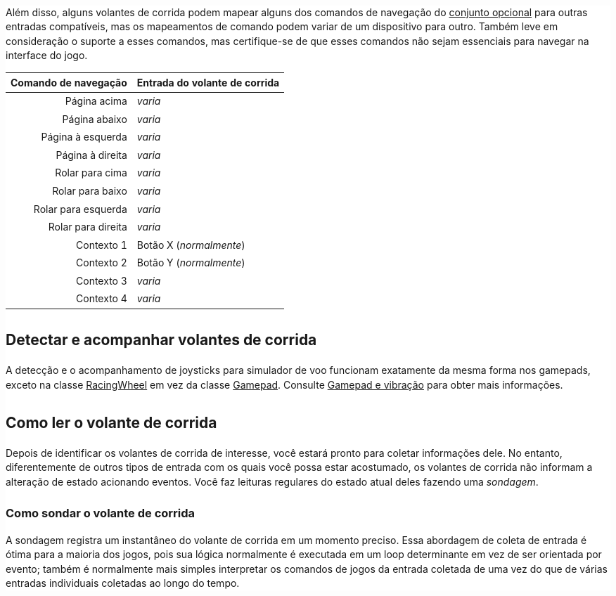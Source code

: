 Além disso, alguns volantes de corrida podem mapear alguns dos comandos de navegação do [conjunto opcional](ui-navigation-controller.md#optional-set) para outras entradas compatíveis, mas os mapeamentos de comando podem variar de um dispositivo para outro. Também leve em consideração o suporte a esses comandos, mas certifique-se de que esses comandos não sejam essenciais para navegar na interface do jogo.

| Comando de navegação | Entrada do volante de corrida    |
| ------------------:| --------------------- |
|            Página acima | _varia_              |
|          Página abaixo | _varia_              |
|          Página à esquerda | _varia_              |
|         Página à direita | _varia_              |
|          Rolar para cima | _varia_              |
|        Rolar para baixo | _varia_              |
|        Rolar para esquerda | _varia_              |
|       Rolar para direita | _varia_              |
|          Contexto 1 | Botão X (_normalmente_) |
|          Contexto 2 | Botão Y (_normalmente_) |
|          Contexto 3 | _varia_              |
|          Contexto 4 | _varia_              |

## <a name="detect-and-track-racing-wheels"></a>Detectar e acompanhar volantes de corrida

A detecção e o acompanhamento de joysticks para simulador de voo funcionam exatamente da mesma forma nos gamepads, exceto na classe [RacingWheel][] em vez da classe [Gamepad](https://docs.microsoft.com/uwp/api/Windows.Gaming.Input.Gamepad). Consulte [Gamepad e vibração](gamepad-and-vibration.md) para obter mais informações.



## <a name="reading-the-racing-wheel"></a>Como ler o volante de corrida

Depois de identificar os volantes de corrida de interesse, você estará pronto para coletar informações dele. No entanto, diferentemente de outros tipos de entrada com os quais você possa estar acostumado, os volantes de corrida não informam a alteração de estado acionando eventos. Você faz leituras regulares do estado atual deles fazendo uma _sondagem_.

### <a name="polling-the-racing-wheel"></a>Como sondar o volante de corrida

A sondagem registra um instantâneo do volante de corrida em um momento preciso. Essa abordagem de coleta de entrada é ótima para a maioria dos jogos, pois sua lógica normalmente é executada em um loop determinante em vez de ser orientada por evento; também é normalmente mais simples interpretar os comandos de jogos da entrada coletada de uma vez do que de várias entradas individuais coletadas ao longo do tempo.


[Windows.Gaming.Input]: https://msdn.microsoft.com/library/windows/apps/windows.gaming.input.aspx
[Windows.Gaming.Input.UINavigationController]: https://msdn.microsoft.com/library/windows/apps/windows.gaming.input.uinavigationcontroller.aspx
[Windows.Gaming.Input.IGameController]: https://msdn.microsoft.com/library/windows/apps/windows.gaming.input.igamecontroller.aspx
[racingwheel]: https://msdn.microsoft.com/library/windows/apps/windows.gaming.input.racingwheel.aspx
[racingwheels]: https://msdn.microsoft.com/library/windows/apps/windows.gaming.input.racingwheel.racingwheels.aspx
[racingwheeladded]: https://msdn.microsoft.com/library/windows/apps/windows.gaming.input.racingwheel.racingwheeladded.aspx
[racingwheelremoved]: https://msdn.microsoft.com/library/windows/apps/windows.gaming.input.racingwheel.racingwheelremoved.aspx
[haspatternshifter]: https://msdn.microsoft.com/library/windows/apps/windows.gaming.input.racingwheel.haspatternshifter.aspx
[hashandbrake]: https://msdn.microsoft.com/library/windows/apps/windows.gaming.input.racingwheel.hashandbrake.aspx
[hasclutch]: https://msdn.microsoft.com/library/windows/apps/windows.gaming.input.racingwheel.hasclutch.aspx
[maxpatternshiftergear]: https://msdn.microsoft.com/library/windows/apps/windows.gaming.input.racingwheel.maxpatternshiftergear.aspx
[maxwheelangle]: https://msdn.microsoft.com/library/windows/apps/windows.gaming.input.racingwheel.maxwheelangle.aspx
[getcurrentreading]: https://msdn.microsoft.com/library/windows/apps/windows.gaming.input.racingwheel.getcurrentreading.aspx
[wheelmotor]: https://msdn.microsoft.com/library/windows/apps/windows.gaming.input.racingwheel.wheelmotor.aspx
[racingwheelreading]: https://msdn.microsoft.com/library/windows/apps/windows.gaming.input.racingwheelreading.aspx
[racingwheelbuttons]: https://msdn.microsoft.com/library/windows/apps/windows.gaming.input.racingwheelbuttons.aspx